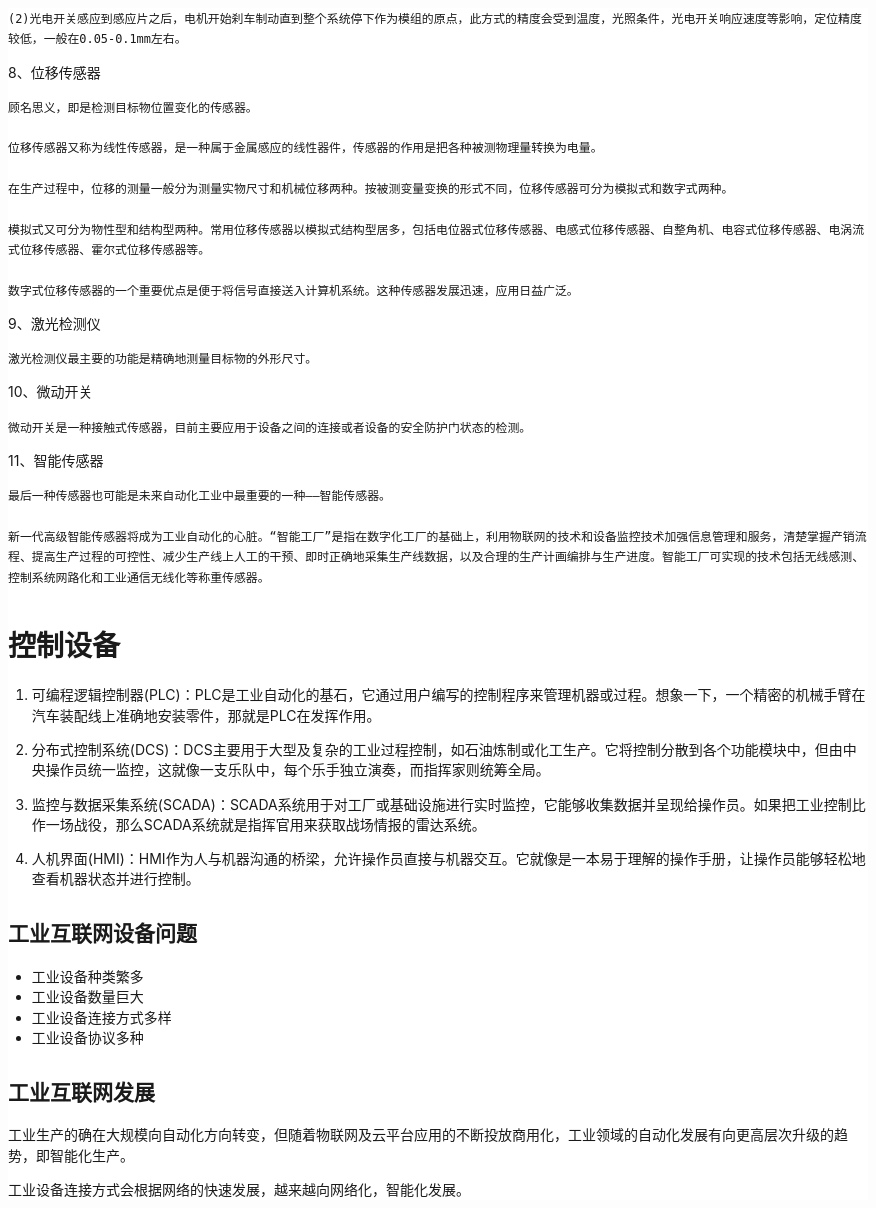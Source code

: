     (2)光电开关感应到感应片之后，电机开始刹车制动直到整个系统停下作为模组的原点，此方式的精度会受到温度，光照条件，光电开关响应速度等影响，定位精度较低，一般在0.05-0.1mm左右。

   8、位移传感器

    顾名思义，即是检测目标物位置变化的传感器。

    位移传感器又称为线性传感器，是一种属于金属感应的线性器件，传感器的作用是把各种被测物理量转换为电量。

    在生产过程中，位移的测量一般分为测量实物尺寸和机械位移两种。按被测变量变换的形式不同，位移传感器可分为模拟式和数字式两种。

    模拟式又可分为物性型和结构型两种。常用位移传感器以模拟式结构型居多，包括电位器式位移传感器、电感式位移传感器、自整角机、电容式位移传感器、电涡流式位移传感器、霍尔式位移传感器等。

    数字式位移传感器的一个重要优点是便于将信号直接送入计算机系统。这种传感器发展迅速，应用日益广泛。

   9、激光检测仪

    激光检测仪最主要的功能是精确地测量目标物的外形尺寸。

   
   10、微动开关

    微动开关是一种接触式传感器，目前主要应用于设备之间的连接或者设备的安全防护门状态的检测。

   11、智能传感器

    最后一种传感器也可能是未来自动化工业中最重要的一种——智能传感器。

    新一代高级智能传感器将成为工业自动化的心脏。“智能工厂”是指在数字化工厂的基础上，利用物联网的技术和设备监控技术加强信息管理和服务，清楚掌握产销流程、提高生产过程的可控性、减少生产线上人工的干预、即时正确地采集生产线数据，以及合理的生产计画编排与生产进度。智能工厂可实现的技术包括无线感测、控制系统网路化和工业通信无线化等称重传感器。
# 控制设备
  1. 可编程逻辑控制器(PLC)：PLC是工业自动化的基石，它通过用户编写的控制程序来管理机器或过程。想象一下，一个精密的机械手臂在汽车装配线上准确地安装零件，那就是PLC在发挥作用。

  2. 分布式控制系统(DCS)：DCS主要用于大型及复杂的工业过程控制，如石油炼制或化工生产。它将控制分散到各个功能模块中，但由中央操作员统一监控，这就像一支乐队中，每个乐手独立演奏，而指挥家则统筹全局。

  3. 监控与数据采集系统(SCADA)：SCADA系统用于对工厂或基础设施进行实时监控，它能够收集数据并呈现给操作员。如果把工业控制比作一场战役，那么SCADA系统就是指挥官用来获取战场情报的雷达系统。

  4. 人机界面(HMI)：HMI作为人与机器沟通的桥梁，允许操作员直接与机器交互。它就像是一本易于理解的操作手册，让操作员能够轻松地查看机器状态并进行控制。

## 工业互联网设备问题
  - 工业设备种类繁多
  - 工业设备数量巨大
  - 工业设备连接方式多样
  - 工业设备协议多种
## 工业互联网发展
  工业生产的确在大规模向自动化方向转变，但随着物联网及云平台应用的不断投放商用化，工业领域的自动化发展有向更高层次升级的趋势，即智能化生产。

  工业设备连接方式会根据网络的快速发展，越来越向网络化，智能化发展。